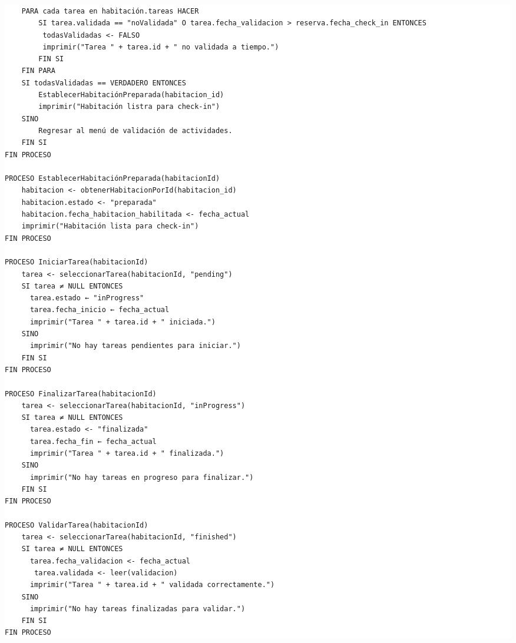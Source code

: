 ```pseudo
	PARA cada tarea en habitación.tareas HACER
		SI tarea.validada == "noValidada" O tarea.fecha_validacion > reserva.fecha_check_in ENTONCES
         todasValidadas <- FALSO
         imprimir("Tarea " + tarea.id + " no validada a tiempo.")
		FIN SI
	FIN PARA
	SI todasValidadas == VERDADERO ENTONCES
		EstablecerHabitaciónPreparada(habitacion_id)
		imprimir("Habitación listra para check-in")
	SINO
		Regresar al menú de validación de actividades.
	FIN SI
FIN PROCESO

PROCESO EstablecerHabitaciónPreparada(habitacionId)
	habitacion <- obtenerHabitacionPorId(habitacion_id)
   	habitacion.estado <- "preparada"
   	habitacion.fecha_habitacion_habilitada <- fecha_actual
   	imprimir("Habitación lista para check-in")
FIN PROCESO

PROCESO IniciarTarea(habitacionId)
   	tarea <- seleccionarTarea(habitacionId, "pending")
   	SI tarea ≠ NULL ENTONCES
      tarea.estado ← "inProgress"
      tarea.fecha_inicio ← fecha_actual
      imprimir("Tarea " + tarea.id + " iniciada.")
   	SINO
      imprimir("No hay tareas pendientes para iniciar.")
   	FIN SI
FIN PROCESO

PROCESO FinalizarTarea(habitacionId)
   	tarea <- seleccionarTarea(habitacionId, "inProgress")
   	SI tarea ≠ NULL ENTONCES
      tarea.estado <- "finalizada"
      tarea.fecha_fin ← fecha_actual
      imprimir("Tarea " + tarea.id + " finalizada.")
   	SINO
      imprimir("No hay tareas en progreso para finalizar.")
   	FIN SI
FIN PROCESO

PROCESO ValidarTarea(habitacionId)
   	tarea <- seleccionarTarea(habitacionId, "finished")
   	SI tarea ≠ NULL ENTONCES
      tarea.fecha_validacion <- fecha_actual
	   tarea.validada <- leer(validacion)
      imprimir("Tarea " + tarea.id + " validada correctamente.")
   	SINO
      imprimir("No hay tareas finalizadas para validar.")
   	FIN SI
FIN PROCESO
```
